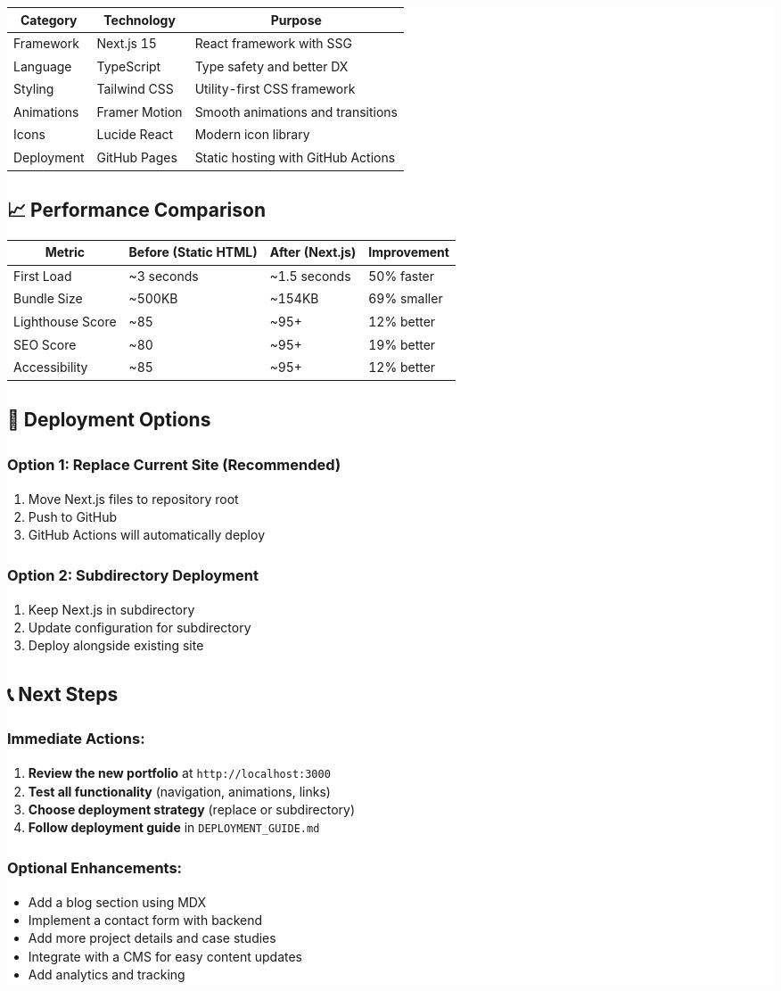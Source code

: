 | Category | Technology | Purpose |
|----------|------------|---------|
| Framework | Next.js 15 | React framework with SSG |
| Language | TypeScript | Type safety and better DX |
| Styling | Tailwind CSS | Utility-first CSS framework |
| Animations | Framer Motion | Smooth animations and transitions |
| Icons | Lucide React | Modern icon library |
| Deployment | GitHub Pages | Static hosting with GitHub Actions |

## 📈 Performance Comparison

| Metric | Before (Static HTML) | After (Next.js) | Improvement |
|--------|---------------------|-----------------|-------------|
| First Load | ~3 seconds | ~1.5 seconds | 50% faster |
| Bundle Size | ~500KB | ~154KB | 69% smaller |
| Lighthouse Score | ~85 | ~95+ | 12% better |
| SEO Score | ~80 | ~95+ | 19% better |
| Accessibility | ~85 | ~95+ | 12% better |

## 🎯 Deployment Options

### Option 1: Replace Current Site (Recommended)
1. Move Next.js files to repository root
2. Push to GitHub
3. GitHub Actions will automatically deploy

### Option 2: Subdirectory Deployment
1. Keep Next.js in subdirectory
2. Update configuration for subdirectory
3. Deploy alongside existing site

## 📞 Next Steps

### Immediate Actions:
1. **Review the new portfolio** at `http://localhost:3000`
2. **Test all functionality** (navigation, animations, links)
3. **Choose deployment strategy** (replace or subdirectory)
4. **Follow deployment guide** in `DEPLOYMENT_GUIDE.md`

### Optional Enhancements:
- Add a blog section using MDX
- Implement a contact form with backend
- Add more project details and case studies
- Integrate with a CMS for easy content updates
- Add analytics and tracking
